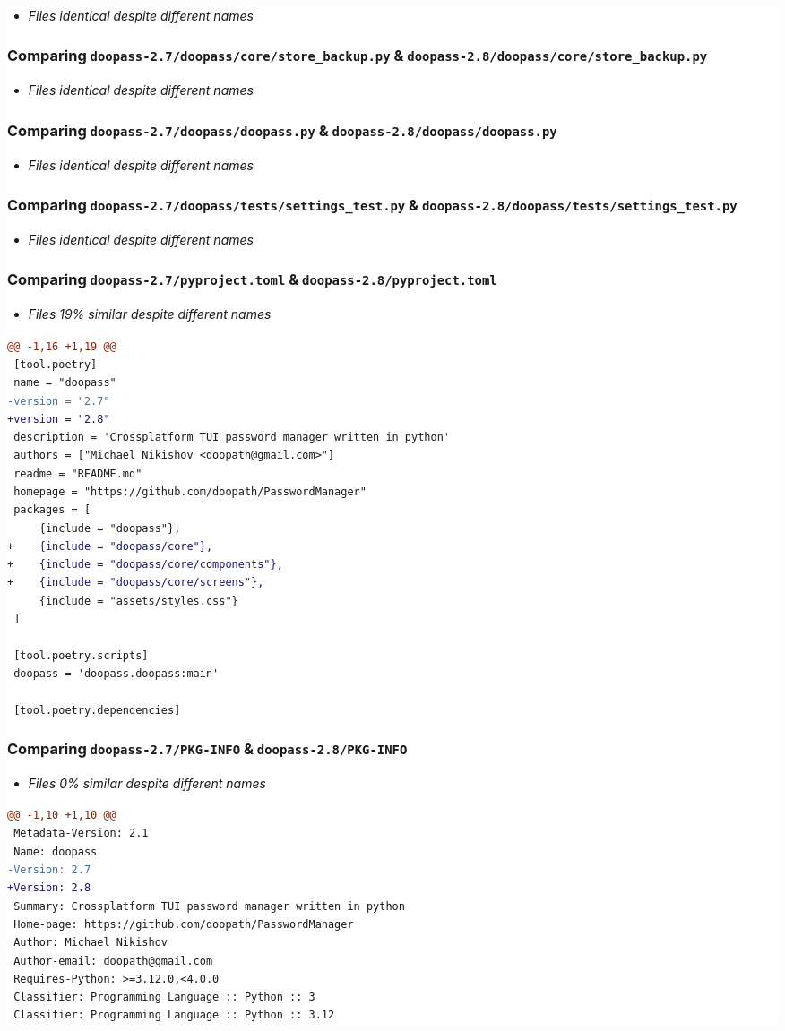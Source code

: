  * *Files identical despite different names*

### Comparing `doopass-2.7/doopass/core/store_backup.py` & `doopass-2.8/doopass/core/store_backup.py`

 * *Files identical despite different names*

### Comparing `doopass-2.7/doopass/doopass.py` & `doopass-2.8/doopass/doopass.py`

 * *Files identical despite different names*

### Comparing `doopass-2.7/doopass/tests/settings_test.py` & `doopass-2.8/doopass/tests/settings_test.py`

 * *Files identical despite different names*

### Comparing `doopass-2.7/pyproject.toml` & `doopass-2.8/pyproject.toml`

 * *Files 19% similar despite different names*

```diff
@@ -1,16 +1,19 @@
 [tool.poetry]
 name = "doopass"
-version = "2.7"
+version = "2.8"
 description = 'Crossplatform TUI password manager written in python'
 authors = ["Michael Nikishov <doopath@gmail.com>"]
 readme = "README.md"
 homepage = "https://github.com/doopath/PasswordManager"
 packages = [
     {include = "doopass"},
+    {include = "doopass/core"},
+    {include = "doopass/core/components"},
+    {include = "doopass/core/screens"},
     {include = "assets/styles.css"}
 ]
 
 [tool.poetry.scripts]
 doopass = 'doopass.doopass:main'
 
 [tool.poetry.dependencies]
```

### Comparing `doopass-2.7/PKG-INFO` & `doopass-2.8/PKG-INFO`

 * *Files 0% similar despite different names*

```diff
@@ -1,10 +1,10 @@
 Metadata-Version: 2.1
 Name: doopass
-Version: 2.7
+Version: 2.8
 Summary: Crossplatform TUI password manager written in python
 Home-page: https://github.com/doopath/PasswordManager
 Author: Michael Nikishov
 Author-email: doopath@gmail.com
 Requires-Python: >=3.12.0,<4.0.0
 Classifier: Programming Language :: Python :: 3
 Classifier: Programming Language :: Python :: 3.12
```
